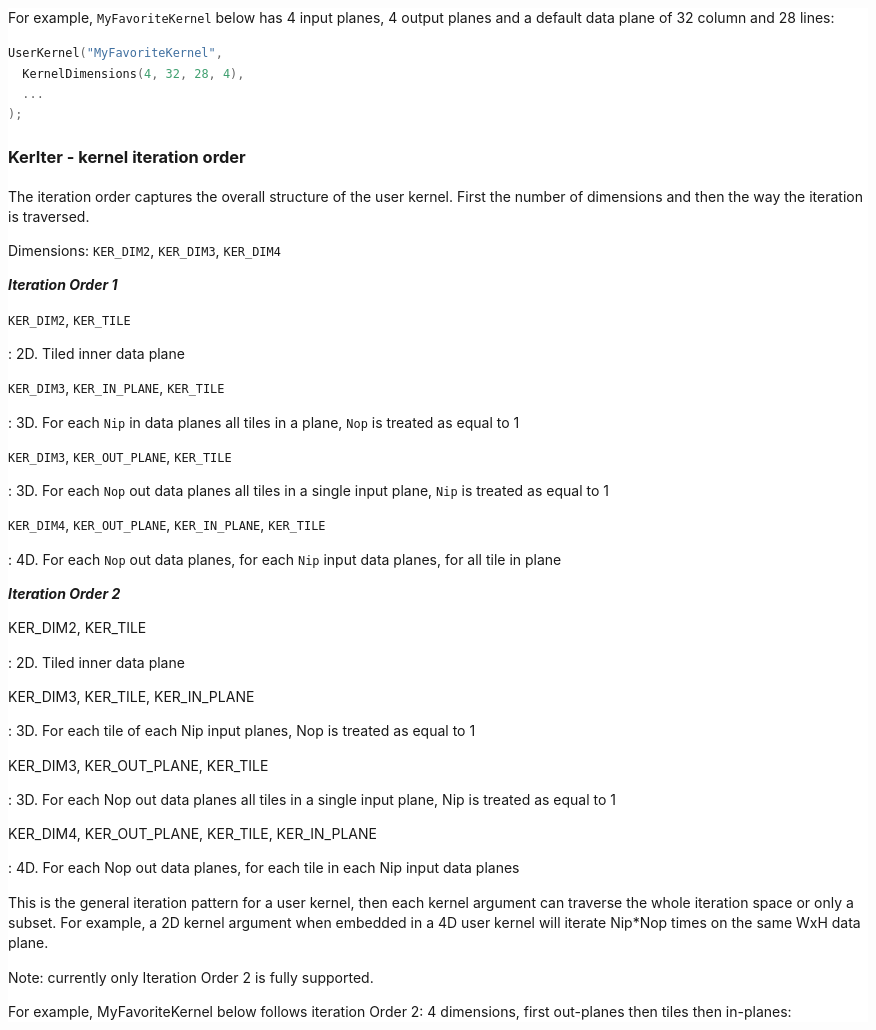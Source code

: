 For example, `MyFavoriteKernel` below has 4 input planes, 4 output planes and a default data plane of 32 column and 28 lines:

~~~~~c
UserKernel("MyFavoriteKernel",
  KernelDimensions(4, 32, 28, 4),
  ...
);
~~~~~

### KerIter - kernel iteration order 

The iteration order captures the overall structure of the user kernel. First the  number of dimensions and then the way the iteration is traversed.

Dimensions: `KER_DIM2`, `KER_DIM3`, `KER_DIM4`

***Iteration Order 1***

`KER_DIM2`, `KER_TILE`

  : 2D. Tiled inner data plane

`KER_DIM3`, `KER_IN_PLANE`, `KER_TILE`

  : 3D. For each `Nip` in data planes all tiles in a plane, `Nop` is treated as equal to 1

`KER_DIM3`, `KER_OUT_PLANE`, `KER_TILE`  

  : 3D. For each `Nop` out data planes all tiles in a single input plane, `Nip` is treated as equal to 1

`KER_DIM4`, `KER_OUT_PLANE`, `KER_IN_PLANE`, `KER_TILE`  

  : 4D. For each `Nop` out data planes, for each `Nip` input data planes, for all tile in plane

***Iteration Order 2***

KER_DIM2, KER_TILE

  : 2D. Tiled inner data plane

KER_DIM3, KER_TILE, KER_IN_PLANE

  : 3D. For each tile of each Nip input planes, Nop is treated as equal to 1

KER_DIM3, KER_OUT_PLANE, KER_TILE

  : 3D. For each Nop out data planes all tiles in a single input plane, Nip is treated as equal to 1

KER_DIM4, KER_OUT_PLANE, KER_TILE, KER_IN_PLANE

  : 4D. For each Nop out data planes, for each tile in each Nip input data planes

This is the general iteration pattern for a user kernel, then each kernel argument can traverse the whole iteration space or only a subset. For example, a 2D kernel argument when embedded in a 4D user kernel will iterate Nip*Nop times on the same WxH data plane.

Note: currently only Iteration Order 2 is fully supported.

For example, MyFavoriteKernel below follows iteration Order 2: 4 dimensions, first out-planes then tiles then in-planes:
